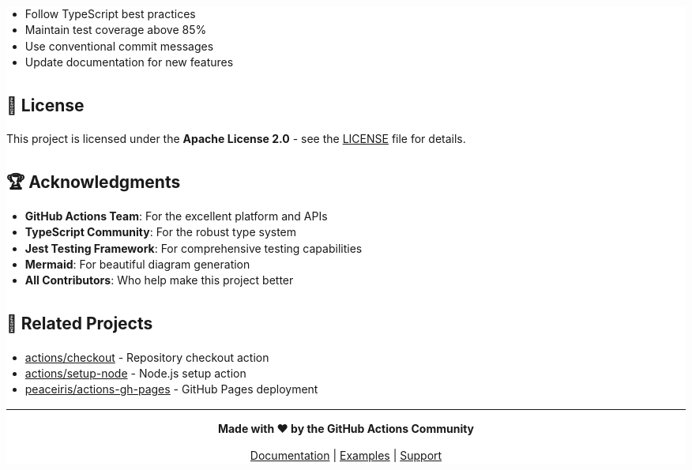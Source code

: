 - Follow TypeScript best practices
- Maintain test coverage above 85%
- Use conventional commit messages
- Update documentation for new features

## 📄 License

This project is licensed under the **Apache License 2.0** - see the
[LICENSE](LICENSE) file for details.

## 🏆 Acknowledgments

- **GitHub Actions Team**: For the excellent platform and APIs
- **TypeScript Community**: For the robust type system
- **Jest Testing Framework**: For comprehensive testing capabilities
- **Mermaid**: For beautiful diagram generation
- **All Contributors**: Who help make this project better

## 🔗 Related Projects

- [actions/checkout](https://github.com/actions/checkout) - Repository checkout
  action
- [actions/setup-node](https://github.com/actions/setup-node) - Node.js setup
  action
- [peaceiris/actions-gh-pages](https://github.com/peaceiris/actions-gh-pages) -
  GitHub Pages deployment

---

<div align="center">

**Made with ❤️ by the GitHub Actions Community**

[Documentation](https://docs.github.com/en/actions) |
[Examples](https://github.com/coderrob/update-action-readme/tree/main/examples)
| [Support](https://github.com/coderrob/update-action-readme/issues)

</div>
